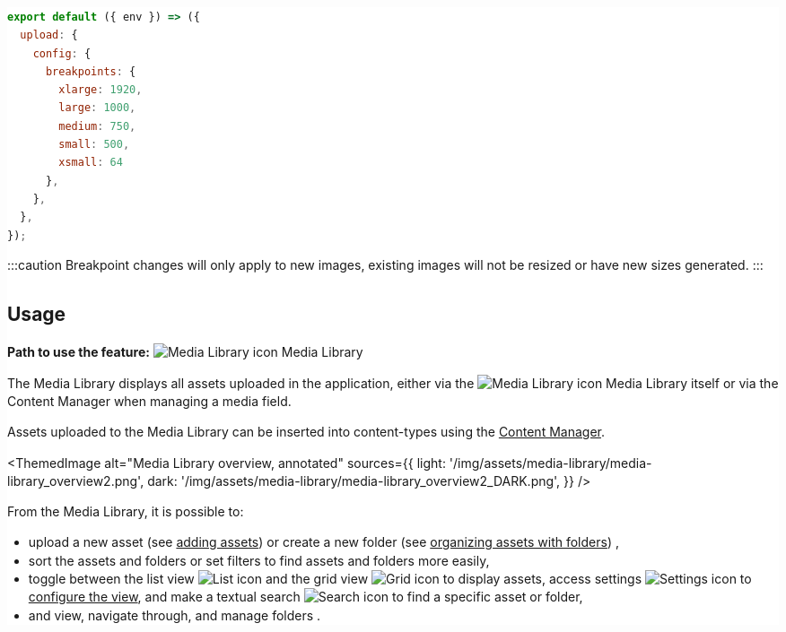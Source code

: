 <TabItem value="typescript" label="TypeScript">

```js title="/config/plugins.ts"
export default ({ env }) => ({
  upload: {
    config: {
      breakpoints: {
        xlarge: 1920,
        large: 1000,
        medium: 750,
        small: 500,
        xsmall: 64
      },
    },
  },
});
```

</TabItem>

</Tabs>

:::caution
Breakpoint changes will only apply to new images, existing images will not be resized or have new sizes generated.
:::

## Usage

**Path to use the feature:** ![Media Library icon](/img/assets/icons/v5/Images.svg) Media Library

The Media Library displays all assets uploaded in the application, either via the ![Media Library icon](/img/assets/icons/v5/Images.svg) Media Library itself or via the <Icon name="feather" /> Content Manager when managing a media field.

Assets uploaded to the Media Library can be inserted into content-types using the [Content Manager](/cms/content-manager/writing-content#filling-up-fields).

<ThemedImage
  alt="Media Library overview, annotated"
  sources={{
    light: '/img/assets/media-library/media-library_overview2.png',
    dark: '/img/assets/media-library/media-library_overview2_DARK.png',
  }}
/>

From the Media Library, it is possible to:

- upload a new asset (see [adding assets](/cms/media-library/adding-assets)) or create a new folder (see [organizing assets with folders](/cms/media-library/organizing-assets-with-folders)) <ScreenshotNumberReference number="1" />,
- sort the assets and folders or set filters <ScreenshotNumberReference number="2" /> to find assets and folders more easily,
- toggle between the list view ![List icon](/img/assets/icons/v5/List.svg) and the grid view ![Grid icon](/img/assets/icons/v5/GridFour.svg) to display assets, access settings ![Settings icon](/img/assets/icons/v5/Cog.svg) to [configure the view](#configuring-the-view), and make a textual search ![Search icon](/img/assets/icons/v5/Search.svg) <ScreenshotNumberReference number="3" /> to find a specific asset or folder,
- and view, navigate through, and manage folders <ScreenshotNumberReference number="4" />.
